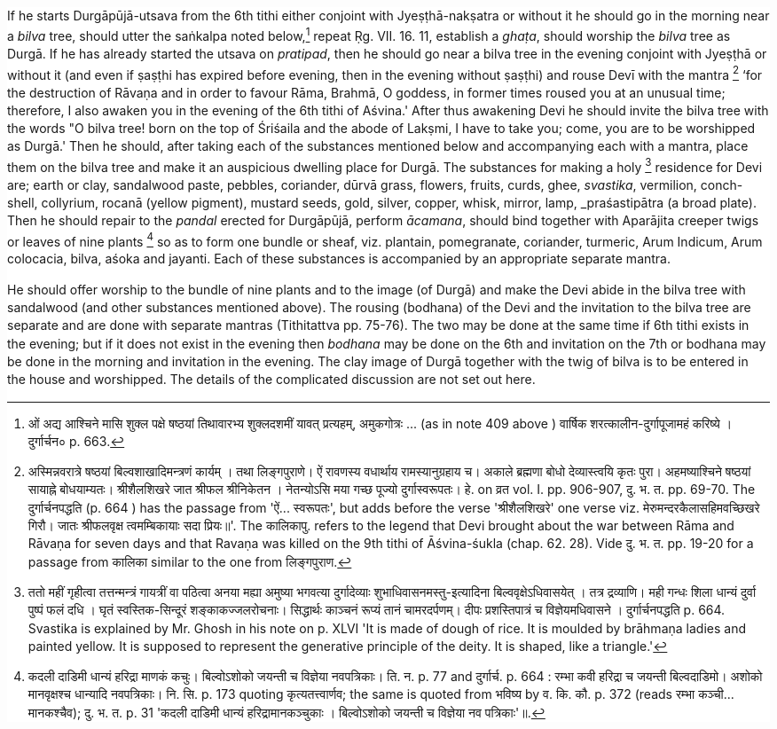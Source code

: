 If he starts Durgāpūjā-utsava from the 6th tithi either conjoint with Jyeṣṭhā-nakṣatra or without it he should go in the morning near a _bilva_ tree, should utter the saṅkalpa noted below,[^412] repeat Ṛg. VII. 16. 11, establish a _ghaṭa_, should worship the _bilva_ tree as Durgā. If he has already started the utsava on _pratipad_, then he should go near a bilva tree in the evening conjoint with Jyeṣṭhā or without it (and even if ṣaṣṭhi has expired before evening, then in the evening without ṣaṣṭhi) and rouse Devī with the mantra [^413] ‘for the destruction of Rāvaṇa and in order to favour Rāma, Brahmā, O goddess, in former times roused you at an unusual time; therefore, I also awaken you in the evening of the 6th tithi of Aśvina.' After thus awakening Devi he should invite the bilva tree with the words "O bilva tree! born on the top of Śriśaila and the abode of Lakṣmi, I have to take you; come, you are to be worshipped as Durgā.' Then he should, after taking each of the substances mentioned below and accompanying each with a mantra, place them on the bilva tree and make it an auspicious dwelling place for Durgā. The substances for making a holy [^414] residence for Devi are; earth or clay, sandalwood paste, pebbles, coriander, dūrvā grass, flowers, fruits, curds, ghee, _svastika_, vermilion, conch-shell, collyrium, rocanā (yellow pigment), mustard seeds, gold, silver, copper, whisk, mirror, lamp, _praśastipātra (a broad plate). Then he should repair to the _pandal_ erected for Durgāpūjā, perform _ācamana_, should bind together with Aparājita creeper twigs or leaves of nine plants [^415] so as to form one bundle or sheaf, viz. plantain, pomegranate, coriander, turmeric, Arum Indicum, Arum colocacia, bilva, aśoka and jayanti. Each of these substances is accompanied by an appropriate separate mantra.

He should offer worship to the bundle of nine plants and to the image (of Durgā) and make the Devi abide in the bilva tree with sandalwood (and other substances mentioned above). The rousing (bodhana) of the Devi and the invitation to the bilva tree are separate and are done with separate mantras (Tithitattva pp. 75-76). The two may be done at the same time if 6th tithi exists in the evening; but if it does not exist in the evening then _bodhana_ may be done on the 6th and invitation on the 7th or bodhana may be done in the morning and invitation in the evening. The clay image of Durgā together with the twig of bilva is to be entered in the house and worshipped. The details of the complicated discussion are not set out here.


[^390]: शरद्वसन्तयोस्तुल्य एव दुर्गोत्सवः कार्यः । निर्णयामृत p. 56, स. म. p. 15.
[^391]: शरत्काले महापूजा क्रियते या च वार्षिकी। मार्कण्डेयपु. 89.11 q. by नि.सि. p. 80, स. म. p 15 वार्षिकी means वर्षारम्भसम्बन्धिनी. In the तिथितत्त्व (pp. 64-65) रघुनन्दन interprets वार्षिकी as an adjective of महापूजा meaning yearly: but नागोजिभट्ट in his com. on सप्तशती (मार्कण्डेय 89.11) explains वर्षशब्दो वर्षादो लाक्षणिकः, तेन चैत्रशुक्लप्रतिपदमारम्य क्रियमाणा इत्यर्थः (folio 50 a of the ms. in the Bombay University Library described in Prof. Devasthali's Cat No. 1358).
[^392]: आश्विने मासि शुक्ले तु कर्तव्यं नवरात्रकम् । प्रतिपदादिक्रमेणैव यावच्च नवमी भवेत् ॥ त्रिरात्रं वापि कर्तव्यं सप्तम्यादि यथाक्रमम्॥ इति। धौम्य q, by हे. on व्रत vol. I. pp. 907 908, by पु. चि. p. 60, का. त. वि. p. 271.
[^393]: एवं च तत्रैव वक्ष्यमाणतत्तद्वचनात् कृष्णनवम्यादि-प्रतिपदादि-षष्ठयादि-सप्तम्यादि -महाष्टम्यादि-केवलमहाष्टमी केवलमहानवमी-पूजारूपाः कल्पा उन्नेयाः। ति. त. p. 67; नवरात्रव्रतेऽशक्तस्त्रिरात्रं चैकरात्रकम् । व्रतं चरति यो भक्तस्तस्मै दास्यामि वाञ्छितम्॥ नि. सि. p. 173, quoting 'गोविन्दार्णवे देवीपुराणे'. As to महाष्टमी and महानवमी, the कालिका पुराण says 'आश्विनस्य तु शुक्लस्य भवेद्या अष्टमी तिथिः। महाष्टमीति सा प्रोक्ता देव्याः प्रीतिकरी परा॥ ततो तु नवमी या स्यात्सा महानवमी स्मृता ॥ chap. 62. 2-3; vide also देवीपुराण q. by हे. (on व्रत vol. I. p. 900). कन्यायां कृष्णपक्षस्य पूजयित्वार्द्रभे दिवा । नवम्यां बोधयेद्देवीं गीतवादित्रनिःस्वनैः॥ कालिका 62. 17, q. by का. वि. p. 511 (from भगवतीपुराण), कृ. र. p. 362. This supports the first alternative; केवलाष्टमीकेवलनवमीकल्पावाह कालिकापुराणम् । यस्त्वेकस्यामथाष्टम्यां नवम्यां वाथ साधकः । पूजयेद्वरदां (देवीं) सर्वकामफलप्रदाम् ॥ इति । ति. त. p. 88.
[^394]: For the opening lines of this work, vide I, A, vol. 14 p. 192; it was published at Darbhanga in 1900 A.D. in Devanagari script. Reference is made to the pages of this edition in the following.
[^395]: Vide I. H.Q. vol. 21. pp. 227-231 for remarks on this work.
[^396]: Modern scholars generally hold that the Devimāhātmya, of which the oldest known ms. is dated in 998 A.D. (as stated in Winternitz's 'History of Indian Literature, English Translation, 1927, p. 565 note 2) was later inserted in the Mārkaṇḍeyapurāṇa. Though the Devimāhātmya is called Saptaśati (collection of 700 verses), the total number of verses there. in is only about 573 to 590 in different mss, and editions The Venk. press edition in chap, 78-90 has 589 and K. M. Banerjea's in chap. 81-93 has 573, Nāgojibhatta in his com. on सप्तशती  remarks (folio 55b) 'अष्टसप्तत्युत्तराणां श्लोकानां शतपञ्चकम्। प्रोक्तं सप्तशतीस्तोत्रं तत्सप्तशतसंरव्यया'.The number 700 is made up by looking upon words like उवाच as मन्त्रs and half verses as full verses and so on. The 13 chapters are divided into three parts, chap. I being प्रथमचरित, chap. 2-4 being मध्यमचरित and 5-13 being उत्तमचरित. The 77 or 78 verses of the 1st chapter (प्रथमचरित) are made into 104 mantras vis. उवाचमन्त्राः 14, अर्धमन्त्राः 24, श्लोकमन्त्राः 66. The सप्तशती is treated as if it were a Vedic hymn or verse with ऋषि, metres, प्रधानदेवता, and विनियोग (for जप) 'अस्य श्रीसप्तशतीमन्त्रस्य मार्कण्डेय-ब्रह्मेन्द्र-वासुदेव-रुद्रा ऋषयः। गायञ्युष्णिगनुष्टप् छन्दांसि। मधुकैटभमर्दिनी-महिषासुरसेनामहिषासुरमर्दिनी-धूम्रलोचनचण्डमुण्डरक्तबीजशुम्भनिशुम्भमर्दिन्यः प्रधानदेवताः।. Besides, some verses are described as कवच (armour), otbers as अर्गल ( bolt for fastening) and still others as कीलक (pin, the inner syllables of a mantra); पठित्वा कवचं चादौ अर्गलं कीलकं तथा । जपेत्सप्तशतीं चण्डीं क्रम एष शिवोदितः॥. These three (कवच, अर्गल and कीलक) are outside the देवीमाहात्म्य. The महिषासुरवध in वराहपुराण chap. 95 is to some extent different from the description in the other purāṇas. It appears to be the earliest Paurāṇika version of the slaughter of Mahiṣāsura.
[^397]: I could not secure a copy of the Nandikeśvarapurāṇa. The Devipurāṇa was published in the Vaṅgavāsi series in Calcutta in śaka 1832 (2nd ed.).
[^398]: नारदीये त्वाहत्यैव नित्यकाम्यता प्रतिपादिता। यावज्जीवं नरः स्त्री वा नवरात्रं महाव्रतम्। कुरुते चण्डिकाप्रीत्यै भुक्तिं मुक्तिं च विन्दति ॥ यावज्जीवश्रवणात्फलश्रवणाच नित्यकाम्यता। नवरात्रप्रदीप  p. 36.
[^399]: महासिद्धिप्रदं धन्यं सर्वशत्रुनिबर्हणम् । सर्वलोकोपकारार्थे विशेषादतिवृष्टिषु । कृत्यर्थे (क्रत्वर्थे ?) ब्राह्मणाद्यैश्च क्षत्रियैर्भूमिपालने। गोधनार्थे विशा वत्स शुद्रैः पुत्रसुखार्थिभिः । सौभाग्यार्थे स्त्रिया कार्यमाढ्यैश्च धनकाङ्क्षिभिः । महाव्रतं महापुण्यं शङ्कराद्यैरनुष्ठितम् । देवीपुराण q. by हे. op व्रत vol. I. p. 901,कृ.र. p. 359,दु.भ.त. p. 16,ति.त. p. 67.
[^400]: शरत्काले महापूजा क्रियते या च वार्षिकी। तस्यां ममैतन्माहात्म्यं श्रुत्वा भक्तिसमन्वितः। सर्वबाधाविनिर्मुक्तो धनधान्यसमन्वितः। मनुष्यो मत्प्रसादेन भविष्यति न संशयः॥ मार्कण्डेय chap. 89. 11-12.
[^401]: अग्निहोत्रादिकर्माणि वेदयज्ञाः सदक्षिणाः। चण्डिकार्चनस्यैते लक्षांशेनापि नो समाः॥ भविष्य q. by पूजाप्रकाश p. 309.
[^402]: एवं च विन्ध्यवासिन्यां नवरात्रोपवासतः। ... पूजनीया जनैर्देवी स्थाने स्थाने पुरे पुरे। गृहे गृहे भक्तिपरैर्ग्रामे ग्रामे वने वने। स्रातैः प्रमुदितैर्हृष्टैर्ब्राह्मणैः क्षत्रियैर्नृपः। ...वैश्यैः शूद्रैर्भक्तियुक्तैम्लेंच्छैरन्यैश्च मानवैः। स्त्रीभिश्च कुरुशार्दूल तद्विधानमिदं शृणु। भविष्य q. by हे. on व्रत I. p.910, ति. त. p. 68, नि. सि. p. 164, स्मृतिको. p. 201, का. त. वि. P. 267.
[^403]: एवं नानाम्लेच्छगणैः पूज्यते सर्वदस्युभिः । अङ्गचङ्गकलिङ्गैश्च किन्नरैर्बर्बरैः शकैः। भविष्योत्तर q. by कृ. र. p. 357, नि. सि. p. 114, ति. त. p. 68. कृत्यकल्प (नैयतकालिक) p. 410.
[^404]: अतो म्लेच्छादीनां न शूद्वद् ब्राह्मणद्वारापि जपे होमे समन्त्रकपूजायां वाधिकारः किंतु तैस्तत्तदुपचाराणां सुराद्युपहारसहिताना पश्चादिवलेश्च मनसोत्सर्गमात्रं देवीमद्दिश्य विधेयमिति सिद्धम् । स्मृतिको. p. 291.
[^405]: स्कान्दभविष्यपुराणयोः। शारदी चण्डिकापूजा त्रिविधा परिगीयते। सात्त्विकी राजसी चैव तामसी चेति तां शृणु। सात्त्विकी जपयज्ञायेनैवेद्यैश्च निरामिषैः। माहात्म्यं भगवत्याश्च पुराणादिषु कीर्तितम् । पाठस्तस्य जपः प्रोक्तः पठेद्देवीमनाः प्रिये । राजसी बलिदानेन नैवेद्यैः सामिषैस्तथा। सुरामांसाद्युपहारैर्जपयज्ञर्विना तु या। विना मन्त्रैस्तामसी स्यात्किरातानां च संमता ॥ ति. त. p. 68, का. त. वि. pp. 269-270.
[^406]: एवं च दुर्गापूजादौ यन्मद्यदानमुक्तं तत्कलीतरपरम् । प्रायश्चित्ततत्त्व p. 520 (Jiv. vol. I.)
[^407]: अथ कालिकापुराणे। नवम्यां बोधनमष्टादशभुजायाः, षष्ठयां बोधनं दशभुजाया विशेष्याभिधानात्तथैवति वदन्ति तन्न। ... तस्माद्दशभुजाया नवम्यां षष्ठयां वा बोधनमिति । ति. त. p. 71.
[^408]: अद्याश्चिने मासि कृष्णपक्षे नवम्यां तिथावारम्य शुक्लदशमीं यावत् प्रत्यहम्, अमुकगोत्रः श्रीअमुकदेवशर्मा अतुलविभूतिकामः संवत्सरमुखप्राप्तिकामो दुर्गाप्रीतिकामो वा वार्षिकशरत्कालीन-दुर्गामहापूजामहं करिष्ये । दुर्गार्चनपद्धति p. 660.
[^409]: अद्याश्विने मासि शुक्ल पक्षे प्रतिपदि तिथावारम्य शुक्लदशमीं यावत् प्रत्यहम् अमुकगोत्रोऽमुकदेवशर्मा स्कन्दवत्पालनासंख्यातपुत्रदारधनर्द्धिमदैहिकपरमभोगलाभपूर्वकअमुत्र देवभवनकामो दुर्गाप्रीतिकामो वा वार्षिकशरत्कालीन-श्रीदुर्गामहापूजामहं करिष्ये । दुर्गार्चनपद्धति P. 663. This follows from भविष्यपुराण q by दु. भ. त. p. 21 'अनेन विधिना यस्तु देवीं पूजयते नरः। स्कन्दवत्पालयेत्तं तु देवी सर्वापदि स्थितम् ॥ पुत्रदारधनर्द्धीनां संख्या तस्य न विद्यते। भुक्त्वेह परमान्भोगान् प्रेत्य देवगणो भवेत् ॥'
[^410]: देवो वो द्रविणोदाः पूर्णां विवष्टयासिचम्। उद्वा सिञ्चध्वमुप वा पृणध्वमादिद्वो देव ओहते॥ ऋ. VII. 16.11. Vide निरुक्त VIII. 1-3 for a discussion about द्रविणोदस्, whether he is Indra or Agni. No vedic mantra could be recited according to Dharmaśastra works by a śūdra, who was simply to utter 'namaḥ' (salutation) after contemplating on the deity (here Durgā): vide गौ. x.60 'अनुज्ञातोऽस्य नमस्कारो मन्त्रः' and या. I. 121 'नमस्कारेण मन्त्रेण पञ्च यज्ञान्न हापयेत् '.
[^411]: केशसंस्कारद्रव्याणि प्रदद्यात्पतिपद्दिने । पदुदोलान् (दोरान् ।) द्वितीयायां केशसंयमहेतवे ॥ दर्पणं च तृतीयायां सिन्दूरालक्तकं तथा। मधुपर्कं चतुर्थ्यां तु तिलकं नेत्रमण्डनम् । । पञ्चम्यामङ्गरागं च शक्त्यालङ्करणानि च। षष्ठयां बिल्वतरोर्बोधं सायं सन्ध्यासु कारयेत् ॥ सप्तम्यां प्रातरानीय गृहमध्ये प्रपूजयेत् । उपोषणमधाष्टम्यां &c.... भविष्य q. by दु. भ. त. p. 20. The कालिकापुराण summarises the acts to be performed from the 4th tithi to the 9th as follows:-शुक्लपक्षे चतुर्थ्यां तु देवीकेशविमोचनम् । प्रातरेव तु पञ्चम्यां स्नापयेत्तु शुभैर्जलैः। सप्तम्यां पत्रिकापूजा अष्टम्यां चाप्युपोषणम् । पूजा जागरणं चैव नवम्यां विधिवद्धालिः। 62. 18-20.
[^412]: ओं अद्य आश्चिने मासि शुक्ल पक्षे षष्ठयां तिथावारभ्य शुक्लदशमीं यावत् प्रत्यहम्, अमुकगोत्रः ... (as in note 409 above ) वार्षिक शरत्कालीन-दुर्गापूजामहं करिष्ये । दुर्गार्चन० p. 663.
[^413]: अस्मिन्नवरात्रे षष्ठयां बिल्वशाखादिमन्त्रणं कार्यम् । तथा लिङ्गपुराणे। ऐं रावणस्य वधार्थाय रामस्यानुग्रहाय च। अकाले ब्रह्मणा बोधो देव्यास्त्वयि कृतः पुरा। अहमष्याश्चिने षष्ठयां सायाह्ने बोधयाम्यतः। श्रीशैलशिखरे जात श्रीफल श्रीनिकेतन । नेतन्योऽसि मया गच्छ पूज्यो दुर्गास्वरूपतः। हे. on व्रत vol. I. pp. 906-907, दु. भ. त. pp. 69-70. The दुर्गार्चनपद्धति (p. 664 ) has the passage from 'ऐं... स्वरूपतः', but adds before the verse 'श्रीशैलशिखरे' one verse viz. मेरुमन्दरकैलासहिमवच्छिखरे गिरौ। जातः श्रीफलवृक्ष त्वमम्बिकायाः सदा प्रियः॥'. The कालिकापु. refers to the legend that Devi brought about the war between Rāma and Rāvaṇa for seven days and that Ravaṇa was killed on the 9th tithi of Āśvina-śukla (chap. 62. 28). Vide दु. भ. त. pp. 19-20 for a passage from कालिका similar to the one from लिङ्गपुराण.
[^414]: ततो महीं गृहीत्वा तत्तन्मन्त्रं गायत्रीं वा पठित्वा अनया मह्या अमुष्या भगवत्या दुर्गादेव्याः शुभाधिवासनमस्तु-इत्यादिना बिल्ववृक्षेऽधिवासयेत् । तत्र द्रव्याणि। मही गन्धः शिला धान्यं दुर्वा पुष्पं फलं दधि । घृतं स्वस्तिक-सिन्दूरं शङ्काकज्जलरोचनाः। सिद्धार्थः काञ्चनं रूप्यं तानं चामरदर्पणम्। दीपः प्रशस्तिपात्रं च विज्ञेयमधिवासने । दुर्गार्चनपद्धति p. 664. Svastika is explained by Mr. Ghosh in his note on p. XLVI 'It is made of dough of rice. It is moulded by brāhmaṇa ladies and painted yellow. It is supposed to represent the generative principle of the deity. It is shaped, like a triangle.'
[^415]: कदली दाडिमी धान्यं हरिद्रा माणकं कचुः। बिल्वोऽशोको जयन्ती च विज्ञेया नवपत्रिकाः। ति. न. p. 77 and दुर्गार्च. p. 664 : रम्भा कवी हरिद्रा च जयन्ती बिल्वदाडिमो। अशोको मानवृक्षश्च धान्यादि नवपत्रिकाः। नि. सि. p. 173 quoting कृत्यतत्त्वार्णव; the same is quoted from भविष्य by व. कि. कौ. p. 372 (reads रम्भा कञ्ची... मानकश्चैव); दु. भ. त. p. 31 'कदली दाडिमी धान्यं हरिद्रामानकञ्चुकाः । बिल्वोऽशोको जयन्ती च विज्ञेया नव पत्रिकाः'॥.
[^416]: ओं छिन्धि छिन्धि फट्फट् हुं फट् स्वाहा-इत्यनेन छेदयेत् । दुर्गार्चन. p.665. प.क्रि. को. p. 401.
[^417]: The तिथितत्त्व on प्राणप्रतिष्ठा is quoted in the नि. सि. p. 338. रघुनन्दन in his देवप्रतिष्ठातत्त्व (pp. 506-507) describes at length प्राणप्रतिष्ठा of gods in images, basing himself on the 23rd पटल of शारदातिलक. vide my notes (p. 112) to the edition of the व्यवहारमयूरव where a long passage from शारदातिलक is quoted.
[^418]: जटाजूट-समायुक्तामर्धेन्दुकृतशेखराम् । लोचनत्रयसंयुक्तां पद्मेन्दुसदृशाननाम् । तप्तकाञ्चनवर्णाभां सुप्रतिष्ठां सुलोचनाम् । नवयौवनसम्पन्नां सर्वाभरणभूषिताम् । सुचारुदर्शनां तीक्ष्णां पीनोन्नतपयोधराम् । त्रिभङ्गस्थानसंस्थानां महिषासुरमर्दिनीम् । मृडाला (मृणाला?)यतसंस्पर्शदशबाहुसमन्विताम् । त्रिशूलं दक्षिणे देयं खड्गं चक्रं क्रमादधः । तीक्ष्णवाणं तथा शक्तिं बाहुसङ्केषु सङ्गताम् । खेटकं पूर्णचापं च पाशं चांकुशमूर्ध्वतः। घण्टां च परशुं चापि वामेऽधः प्रतियोजयेत् । अधस्ताद् महिषं तद्वद्विशिरस्कं प्रदर्शयत् । शिरश्छेदोद्भवं तद्वद् दानवं खड्गपाणिनम् । हृदि शूलेन निर्भिन्नं तिर्यग्दन्त विभूषितम्। रक्तरक्तीकृताङ्गं च रक्तविस्फुरितेक्षणम्। वेष्टितं नागपाशेन भ्रकुटीकुटिलाननम् । सपाशवामहस्तेन धृतकेशं च दुर्गया। वमद्रुधिरवक्त्रं च देव्याः सिंहं प्रदर्शयेत्। देव्यास्तु दक्षिणं पावं समं सिंहोपरि स्थितम्। किचिदर्धे (दूर्ध्वं ) तथा वाममङ्गुष्ठं महिषोपरि। कालिकापु० 61, 11-20. The मत्स्यपुराण (260. 56-66) has almost the same verses (with a few variations) that are quoted by दु. भ. त. pp. 4-5 and 75-76, व.क्रि.की. pp. 413-414, दुर्गार्चन pp. 666-67, and by का. त. वि. p. 285. For तीक्ष्णां , मत्स्य reads तद्वत् and दुर्गार्चनप. reads देवीम्, मत्स्य and का. त. वि. read शक्तिं वामतोपि निबोधत; मत्स्य and दुर्गा read निर्यदन्त्रविभूषितम् for तिर्यग्दन्त०. त्रिभङ्ग-probably refers to त्रिवलि which was held to be a sign of beauty among women or it means that the figure of Devi should be shown as bent in three parts of the body. दु. भ. त. (pp. 5-6) quotes कालिकापुराण also for description of भद्रकाली with 16 arms. On p. 6 (दु. भ. त.) भद्रकाली is described as त्रिवलीमध्यभूषिता.
[^419]: The procedure in the Durgārcana-paddhati is very elaborate ; for reasons of space I have not reproduced the whole; but have mentioned only the salient features.
[^420]: The sixteen upacāras in the worship of Durgā are slightly different from the usual upacāras noted above. (p. 34 note 77); षोडशोपचारानाह कालिकापुराणे । आसनं पाद्यमर्घ्यं च ततो ह्याचमनीयकम् । मधुपर्के स्नानजलं वस्त्रं भूषणचन्दने। पुष्पं धूपश्च दीपश्च नेत्राञ्जनमतःपरम् । नैवेद्याचमनीये तु प्रदक्षिणनमस्कृतिः। एते षोडश निदिष्टा उपचाराम्बिकार्चने । व.क्रि. कौ. p. 383. The कालिकापुराण (chapters 72 and 73) contains a long dissertation on the 16 upacāras. There are special provisions about the fragrant substances, incense etc. to be used in the worship of Devi. देवीपुराणे । घृतं तिलाश्च होमार्थे मदश्चैवानुलेपने। चन्दनागुरुकर्पूरं नखं धूपे वरं मतम् ॥ कालिकापुराणे। कृष्णागुरुः सकर्पूरः सहितो मलयोद्भवैः । कुकुमागुरुकस्तूरीचन्द्रभागैः समीकृतैः । गन्धः प्रतिप्रदो देव्या दुर्गायाः सह शम्भुना॥' दु. भ. त. p. 11; सर्वेषामेव धूपानां दुर्गाया गुग्गुलुः प्रियः॥ तृतयुक्तो विशेषेण सततं प्रीतिवर्धनः ॥ भविष्यपुराण q. by दु. भ. त. p.13; the दु. भ. त. (p. 95-99) describes at length the various kinds of naivedya to be offered to Durgā.
[^421]: पञ्चान्दं लक्षणोपेतं गन्धधूपस्रगर्चितम् । विधिवत् कालि कालीति जप्त्वा खड्गेन घातयेत् ॥ देवीपुराण q. by दु. भ. त. p. 54
[^422]: पक्षिणः कच्छपा ग्राह्या (ग्राहा ?) मत्स्या नवविधा मृगाः। महिषो गवयो गावश्छागो बभ्रुश्च शूकरः । खङ्गश्च कृष्णसारश्च गोधिका शरभो हरिः । शार्दूलश्च नरश्चैव स्वगात्ररुधिरं तथा ! चण्डिकाभैरवादीनां बलयः परिकीर्तिताः । पशूनां पक्षिणां वापि नराणां च विशेषतः । स्त्रियं न दद्यात्तु बलिं दत्त्वा नरकमाप्नुयात् । कालिकापु. 71.3-5, 95-96, q. by दु. भ. त. p. 53, व.क्रि . कौ. pp. 394-395 reads पञ्चविधा); vide दु. भ. त. p. 52 for a verse similar to the first and explanation of 'नवविधा सृगाः' as 'कृष्णसाररुरुप्रभूतयः'.
[^423]: न तथा बलिदानेन पुष्पधूपविलेपनैः। यथा सन्तुष्यते मेषैर्महिषैविनयवासिनी । q. by हे. on व्रत vol. 1 p. 909.
[^424]: न कदाचिन्महादेव्यै प्रदद्याद्धयहस्तिनौ। सिंहव्याघ्रनरान् दत्त्वा ब्राह्मणो नरकं व्रजेत् । इहापि स्यात् स हीनायुः मुखसौभाग्यवर्जितः। स्वगात्ररुधिरंदत्त्वा आत्मवध्यामवाप्नुयात् ॥ मद्यं दत्त्वा ब्राह्मणस्तु ब्राह्मण्यादेव हीयते । न कृष्णसारं वितरेद्वलिं तु क्षत्रियादयः । कालिका पु० 71.46-51 q. by व.क्रि. कौ., p. 397. The latter adds before 'न कृष्णसारं' the verse 'अवश्यं विहितं यत्र तत्र तत्र द्विजः पुनः । नारिकेलजलं कांस्ये ताम्रे वा विसृजेन्मधु ।' which is कालिका 71.112-113.
[^425]: कालिकापुराणे। अजश्च महिषश्चैव नरश्चैव यथाक्रमात् । बलिर्महाबलिश्चातिबलिश्चेति प्रकीर्तिताः ॥ दु. भ. त. p. 53.
[^426]: शोणितं मन्त्रपूतं च शीर्षे पीयूषमुच्यते । तस्मानु पूजने दद्याद्वले शीर्ष च लोहितम् । भोज्ये होमे च मांसानि नियुञ्जीयाद्विचक्षणः । पूजासु नाम मांसानि दद्याद्वै साधकः क्वचित् । ऋते तु लोहितं शीर्षममृतं तत्तुजायते॥ कालिकापुराण 71.20-22q.by ति.त. p.82, which remarks 'मधुसैन्धवयुक्तं कृत्वा (लोहितं) दद्यात्' and 'अत्र पशुघातपूर्वकरक्तशीर्षयोर्बलित्वम्' and quotes the राजमार्तण्ड verse in support viz. 'मूलेन प्रतिपूजयेद्भगवतीं चण्डीं प्रचण्डाकृतिमष्टम्या सुपवाससंयतधिया कृत्वा नवम्यां बलिम् । नानापाशुकमज्जमांसरुधिरैर्भक्त्या समाराधयन नक्षत्रं श्रवणं तिथिं च दशमीं संप्राप्य संप्रेषयेत् ॥ vide ABORI Vol. 36 p.327. This last verse is q. by का. वि. p. 515 as कात्यायनीयश्लोक, by ति.त. p. 86 (from राजमार्तण्ड), दु. भ. त. p. 22 (from कात्यायनः); दु. भ. त. p.53 quotes the verse 'शोणितं...शीर्षे चलोहितम्'.
[^427]: यथा स्वयमुत्तराभिमुखः स्नातं पूर्वाभिमुखं बलिं कृत्वा-ओं अस्त्राय फट् इत्यवलोक्य 'ओं, अग्निः पशुरासीत् तेनायजन्त स एतं लोकमजयद्यस्मिन्नग्निः स ते लोको भविष्यति तं जेष्यसि पिबैता अपः । वायुः पशुरासी...यस्मिन्वायुः स ते... अपः। सूर्यः पशुरासीत्तेनायजन्त यस्मिन्सूर्यः...अपः । इति कुशोदकैः संप्रोक्ष्य ओंछागपशवे नम इति गन्धादिभिरभ्यर्च्य । दुर्गार्चन p. 669. The मन्त्र is वाजं.सं. 23,17 and is explained in शतपथ XIII.2.7.13 ff.
[^428]: Vide दुर्गार्चन. p. 671 'इत्युक्त्वा खड्गस्थरुधिरमादाय-ओं यं यं स्पृशामि पादेन यं यं पश्यामि चक्षुषा। स स मे वश्यतां यातु यदि शक्रसमो भवेत् ॥ ओं ऐं ह्रीं श्रीं नित्यक्लिन्ने मदद्रवे स्वाहा इति सर्ववश्यमन्त्रेण स्वीयललाटे तिलकं कुर्यात् ।। दु. भ. त. p. 56 cites : राजा वा राजपुत्रो वा स्त्रियो वा यक्षराक्षसाः। सर्वे तस्य वशं यान्ति भूतग्रामश्चतुर्विधः । तत ओं जयन्तीति मन्त्रं यथाशक्ति जप्त्वा ओं गुह्यातिगृह्यगोत्री त्वं गृहाणास्मत्कृतं जपम्। सिद्धिर्भवतु मे देवि त्वत्प्रसादात् त्वयि स्थिते॥ इति जपं समर्पयेत् ।
[^429]: यथा वाहं भवान् द्वेष्टि यथा वहसि चण्डिकाम्। तथा मम रिपून् हिंस शुभं यह लुलापक ॥ यमस्य वाहनं त्वं तु वररूपधराव्यय। आयुर्वित्तं यशो देहि कासराय नमोऽस्तु ते॥ कालिका 71. 57–58 q. by व.क्रि.कौ. p. 443, दुर्गार्चन p. 671.
[^430]: Vide कालिकापुराण 71. 6-18, व.क्रि. कौ. pp. 395-6, ति. त. p. 83 for the periods.
[^431]: कूष्माण्डमिक्षुदण्डं च मद्यमासवमेव च। एते बलिसप्राः प्रोक्तास्तृप्तौ छागसमाः सदा॥ कालिका 71. 23-24 q. by दु. भ. त. p. 55.
[^432]: यच्च-छागैश्च महिषैः कूष्माण्डैरपि भावतः। कृत्वा पिष्टमयैर्वापि बलिना तां समर्पयेत् । नारिकेलैर्बीजपूरैर्जम्बीरौर्निम्बुजातिभिः। महाफलैरर्पयेच्च न वन्ध्यां तां निशां नयेत्॥ इत्युक्त्वा ... तत्र नारिकेलैः पिष्टमयरित्यादिवचनानि केवलब्राह्मणादि-चैष्णवविषये च। तथा अवन्ध्यां तां निशां नयेदित्यतोपि ब्राह्मणजातिषु कूष्माण्डादिना बलिर्ज्ञेय इति । तदुक्तं गौरीकल्पे रहस्यादिषु। ब्राह्मणस्य बलिर्यत्र तत्रायं विहितः क्रमः। कृत्वा घृतमयं सिंहं नरं व्याघ्रं च माहिषम् । अजं वा बलिदानार्थे योजयेत्प्रीतये शुभम् ॥ अ. का. folio 543b and 544a. The दुर्गार्चन० (p. 671 ) also says 'कूष्माण्डेक्षुबलिं दद्यात् '.
[^433]: न वा उ एतन्म्रियसे न रिष्यसि देवाँ इदेषि पाथिभिः सुगेभिः । ऋ. I. 162.21 = वाज. सं. 23. 16. This is addressed to the horse sacrificed in अश्वमेध.
[^434]: तस्यै ये ह्युपयुज्यन्ते प्राणिनो महिषादयः। सर्वे ते स्वर्गतिं यान्ति घ्नतां पापं न विद्यते ॥ हे. On व्रत vol. I. p. 909.
[^435]: The मातृs are eight, ब्रह्माणी, माहेश्वरी, कौमारी, वैष्णवी, वाराही, इन्द्राणी, चामुण्डा, महालक्ष्मी. Vide दुर्गार्चन p. 677.दु. भ. त. p 46 gives the names some what differently. This whole procedure of the 8th tithi is very lengthy and tiresome to read It bas been very much shortened in the above.
[^436]: उपवासं महाष्टम्यां पुत्रवास्र समाचरेत् । यथा तथैव पूतात्मा ब्रती देवीं प्रपूजयेत् । पूजयित्वा महाष्टम्यां नवम्यां बलिभिस्तथा। विसर्जयेद् दशम्यां तु श्रवणे शाषरोत्सवैः । अन्त्यपादो दिवा भागे श्रवणस्य यदा भवेत् । तदा संप्रेषणं देष्या दशम्यां कारयेद् बुधः। कालिका 63. 16–19. q. by दु.भ.त, pp. 37-38 ( first two verses ), ति.त. p. 88, प.क्रि. को. 379; तु. भ. त. p. 32 quotes ब्रह्मपुराण 'तत्राष्टम्यां भद्रकाली दक्षयज्ञविनाशिनी। प्रादुर्भूत महाघोरा योगिनीकोटिभिः सह । अतोर्थे पूजनीया सा तस्मिन्नहनि मानवैः।'
[^437]: एवं च यस्मिन दिने महाष्टमीपूजा तस्मिन्दिन एवोपवासः। न तु सन्धिपूजादिने। ... यथा तथैव ... पूजयेत् इत्युत्तरार्धेन पुत्रवत एव उपवासेतरहविष्यादिना पूतात्मनः पूजाविधानात् । ति. त. p. 88. For यथा तथैव...पूजयेत् , vide note 436.
[^438]: न तथा तुष्यति शिवा होमदानजपादिना। कुमारीपूजनेनात्र यथा देवी प्रसीदति ॥ देवीपुराण q. by स. म. p. 22, व. क्रि. कौ. p. 447 (reads कुमारीभोजनेन), पूजाप्रकाश p. 328. हु. भ. त. p. 51.
[^439]: यथोक्तालाभे तु देवीपुराणे। विवाहानम्तरं कन्यां कन्यात्वमुपजायते । तावत्संपूज्यते कन्या यावत्पुष्पं न दृश्यते ॥ स. म. p. 22.
[^440]: मन्त्राक्षरमयीं लक्ष्मीं मातृणां रूपधारिणीम्। नवदुर्गात्मिकां साक्षात् कन्यामावाहयाम्यहम् ॥ हे. on व्रत vol. I. p. 904, नि. सि. p. 168, स. म. p. 22.
[^441]: पूजाजपहोममन्त्रस्तु देवीपुराणे । पूजयेत्तिलहोमैस्तु दधिक्षीरघृतादिभिः । कुर्याद्देष्यास्तु मन्त्रेण-इत्यभिधाय, जयन्ती मङ्गला काली भद्रकाली कपालिनी। दुर्गा शिवा क्षमा धात्री स्वाहा स्वधा नमोऽस्तु ते॥ अनेनैव तु मन्त्रेण जपहोमो तु कारयेत् । तिथितत्त्व p. 93: vide दु.भ.त. p. 9 for the same मन्त्रः सा (पूजा) च जयन्तीमन्त्रेण नवाक्षरेण वा कार्या। तदुक्तं दर्गाभाक्तितरङ्गिण्यां देवीपुराणे। कुर्याद्देव्यास्तु मन्त्रेण पूजां क्षीरघृतादिभिरित्युक्त्वाजयन्ती... तु कारयेत् । इति । ओ दुर्गे दुर्गे रक्षिाणि स्वाहेति नवाक्षरः। नि.सि. p. 167; vide दु.भ.त. p. 9 for this reference. vide कालिका 63. 38-39 'पूजयेद्भूतिवृद्धत्रर्थमेता एवाष्ट्योगिनीः ॥ जयन्तीं मङ्गलां कालीं भद्रकालीं कपालिनीम्। दुर्गां शिवां क्षमां धात्रीं दलेष्वष्टसु पूजयेत् ॥'
[^442]: स्वमन्त्रो गुरूपदिष्टे। जातवेदस इति वा नवाक्षरो वा, नमो देव्यै महादेव्यै इत्यादि वा, अथवा सप्तशतीश्लोकैर्वेति पञ्च पक्षा वैकल्पिकाः। दै. नि. सि.सं. P. 7.
[^443]: यथाश्वमेधः ऋतुराडू देवानां च यथा हरिः । स्तवानामपि सर्वेषां तथा सप्तशतीस्तवः । अथवा बहुनोक्तेन किमेतेन वरानने। चण्डयाः शतावृत्तपाठात् सर्वाः सिध्यन्ति सिद्धयः॥ q. by ति. त. p. 70.
[^444]: ततश्च मार्कण्डेयपुराणीयदेवीमाहात्म्यपाठस्यादौ ऋषिच्छन्दादिकं पठेत् । तद्यथा प्रथमचरितस्य ब्रह्म ऋषिर्महाकाली देवता गायत्री छन्दः, नन्दा शक्तिः, रक्तदन्तिका बीजमग्निस्तत्त्वं महाकालीप्रीत्यर्थे जपे विनियोगः । मध्यमचरितस्य विष्णुर्ऋषिर्महालक्ष्मीर्देवता अनुष्टुप छन्दः शाकम्भरी शक्तिर्दुर्गा बीजं सूर्यस्तत्त्वं महालक्ष्मीप्रीत्यर्थे जपे विनियोगः। उत्तरचरितस्य रुद्र ऋषिः सरस्वती देवता उष्णिकर्छन्दो भीमा शक्तिर्भ्रामरी बीजं वायुस्तत्त्वं सरस्वतीप्रीत्यर्थे जपे विनियोगः । ति. त. p. 72. For प्रथमचरित &c. vide note 396 above.
[^445]: अत्राविशेषात्सर्वेषामेवाधिकारः, द्विजानां पाठश्रवणयोः शूद्रस्य श्रवणेऽधिकारः। ति.त. p. 70; vide H. of Dh. vol. II. pp. 155-156 for the views of Kamalākarabhaṭṭa and others on this point.
[^446]: Vide ति.त. p. 99 for the names of the fires employed in religious rites; 'एवं च दुर्गापूजनस्य पौष्टिककर्मत्वात् तदङ्गहोमे बलदनामाग्निरिति।। ति. त. p. 99.
[^447]: नटनर्तकसङ्घैश्च वेश्याभिश्चैव भैरव। नृत्यगीतैः समुदितो जागरं कारयेष्यिसि। कालिका 61. 88.
[^448]: कन्यासंस्थे रवावीषे शुक्लाष्टम्यां प्रपूजयेत्। सोपवासो निशार्धे तु महाविभवविस्तरैः। पूजां समारभेद्देव्या रक्षर्क्षे वारिभेऽपि वा । पशोर्घातः प्रकर्तव्यो गवलाजवधस्तथा ॥ देवीपुराण q. by कृ.र. P. 35, दु. भ. त. p. 34, व.क्रि. कौ. p. 373, ति. त. pp. 85-86; अष्टम्यां रुधिरैश्चैव महामांसैः सुगन्धिभिः। पूजयेद्वहुजातीयैर्बलिभिर्भौजनैः शिवाम् ॥ कालिका 63. 14-15, q. by सि.स. p. 86.
[^449]: अष्टमीनवमीसन्धौ तृतीया खलु कथ्यते। तत्र पूज्या त्वहं पुत्र योगिनीगणसंयुता। कालिकापुराण q. by ति. त. p. 86; अष्टम्याः शेषदण्डश्च नवम्याः पूर्व एव च। अत्र या क्रियते पूजा विज्ञेया सा महाफला ॥ q. by ति. त. p. 86 from कामरूपीयनिबन्ध. The योगिनी are said to the eight (viz. उग्रचण्डा and others named in कालिका 61.21), or sixty-four or a crore in कालिका 62. 50-51 'उग्रचण्डादिकाः पूज्यास्तथाष्टौ योगिनीः शुभाः। योगिन्यश्च चतुःषष्टिस्तथा दै कोटियोगिनीः । नवदुर्गास्तथा पूज्या देव्याः संनिहिताः शुभाः।'; vide दु भ.त. p. 39 for these verses. vide Archaeological Survey of India, vol. XIII pp. 132-136 for a temple of 64 Yoginis at Khajuraho and Orissa Historical Research Journal, vol. II. pp. 23-40 for another temple of 64 yoginis at Hirapur about three miles to the east of Bhubaneswar.
[^450]: अथ सन्धिपूजा। तत्र महाष्टमीशेषदण्ड-महानवमीप्रथमदण्डात्मको या कालस्तत्र महाष्टमीपूजावत् यथालाभं पूजां कुर्यात् । महानवमीक्षण एव छागादिबलिदानं न तु महाष्टमीक्षणे। दुर्गार्चनपद्धति P. 681.
[^451]: पुनः पूजां तथाष्ठम्यां विशेषेण समाचरेत् । जागरं च स्वयं कुर्याद् बलिदानं महानिशि। प्रभूतबलिदानं तु नवम्यां विधिवञ्चरेत् । ध्यायेद्दशभुजां देवी दुर्गामन्त्रेण पूजयेत् । विसर्जनं दशम्यां तु कुर्याद्वै साधकोत्तमः । कालिका 62. 8-10; vide also कालिका 61. 26 28 'नवम्यां बलिदानानि प्रभूतानि समाचरेत् । सन्ध्यायां च बलिं कुर्यान्निजगात्रासुगुक्षितम् एवं कृते तु कल्याणेर्युक्तो नित्यं प्रमोदते। पुत्रपौत्रसमृद्धस्तु धनधान्यसमृद्धिभिः'।.
[^452]: नवम्यां बलेरावश्यकत्वाद् बलिर्दातव्यः । ति. त. p. 87.
[^452a]: This नीराजन is mentioned in कालिका 'शरत्काले महाष्टम्यां दुर्गायाः परिपूजनम् । नीराजनं दशम्यां तु कुर्याद्वै बलवृद्धये'॥ 88.9.
[^453]: शारद्याः पूजाया नवम्यामेव दक्षिणा देया। व्यक्तं मत्स्यसुक्ते । नवम्यां पूर्ववत्पूज कर्तव्या भूतिमिच्छता । दक्षिणां वस्त्रयुग्मं च आचार्याय निवेदयेत् । न तु देवीविसर्जनानन्तरं दक्षिणोति दुर्गाभक्तितरङ्गिण्युक्तं युक्तम् । ति. त. p. 101 ; दु. भ. त. (p. 126) says : अद्याश्चिनशुक्लदशम्यां तिथौ कृतैतच्छरत्कालीनदुर्गापूजाप्रतिष्ठार्थमेककर्षमितहिरण्यमग्निदेवतं यथानाम गोत्राय ब्राह्मणाय दक्षिणां दातुमहं समुत्सृजे । इति दक्षिणां दद्यात् ।
[^454]: ओम् । अद्य आश्विने मासि शुक्ले पक्षे महानवम्यां तिथौ अमुकगोत्रः श्रीअमुकदेवशर्मा कृतैतद्वार्षिकशरत्कालीनदुर्गामहापूजाकर्मणः प्रतिष्ठार्थे दक्षिणामिदं काञ्चनं तन्मूल्यं वा विष्णुदैवसं अमुकगोत्राय अमुकदेवशर्मणे ब्राह्मणाय तुभ्यमहं ददे। दुर्मार्चन. p. 682; दक्षिणारहिते सर्वे न्यर्थे स्यान्नात्र संशयः । दु. भ. त. p. 10.
[^454a]: सर्वमङ्गलमाङ्गल्ये शिवे सर्वार्थसाधिके । शरण्ये त्र्यम्बके गौरि नारायणि नमोस्तु ते । मार्कण्डेय 88.9 q. by दुर्गार्चन. p. 682 ; in देवीभागवत VII. 30.66 नारायणी is said to be a पीठ on सुपार्श्व.
[^454b]: तथा सत्यः । ... अन्तपादो (दे?) दिवा भागे श्रवणा च यदा भवेत् । तदा संप्रेषणं देव्या दशम्यां शाबरोत्सवः । शबरवर्ण इव पर्णाद्यावृतकर्दमादिलिप्तशरीरो नानाविधासम्बद्धवल्गितनृत्यगीतवाद्यादिपरो भूत्वा इति शाबरोत्सवपदार्थः । का. वि. p. 514. The दु. भ. स. p. 21, व. क्रि. कौ. p. 377 quote the verse as from कालिकापुराण but the latter reads शारदोत्सवैः probably because it could not make out what शाबरोत्सव meant or did not like the idea, but the former explains 'शाबरोत्सवैः शबरोचित वेषभाषाकर्दमानुलेपनादिभिः ।.'
[^454c]: दुर्गाभक्तितरङ्गिणी (p. 126) quotes देवीपुराण as follows 'दुर्गे देवि जगन्मातः स्वस्थानं गच्छ पूजिते । संवत्सरे व्यतीते तु पुनरागमनाय वै । इमां पूजां मया देवि यथा शक्त्योपपादिताम् । रक्षार्थे वं समादाय व्रज स्वस्थानमुत्तमम्।' इति जले प्रवाहयेत् । नि. सि. P. 189. The same occur in दुर्गार्चन p. 683. In the famous Victoria Museum in Calcutta, their is a painting of the _visarjana_ of Durgā in a boat made by Thomas Daniel in 1780 A. D.
[^455]: विसर्जनं दशम्यां तु कुर्यादै शाबरोत्सवैः । धूलिकर्दमविक्षेपैः क्रीडाकौतुकमङ्गलैः। भगलिङ्गाभिधानैश्च भगलिङ्गप्रगीतकैः। भगलिङ्गक्रियाशब्दैः क्रीडयेयुरलं जनाः। परैर्नाक्षिप्यते यस्तु यः परं नाक्षिपत्यपि । क्रुद्धा भगवती तस्य शापं दद्यात्सुदारुणम् । कालिकापुराण १. by दु.भ.त. pp. 21-22, by ति. त. p. 75 (except last one verse and a half), व.क्रि. को. pp. 377-378 (except the first half ), कृ. र. p. 362 (does not mention source), का. वि. p. 514, which remarks 'क्रीडाकौतुकमङ्गलैः '-इत्यस्यायमेवार्थः (शाबरोत्सवः). क्रीडाकौतुकमङ्गलैः occurs in कालिका 62.20 and 43. vide कालिका 62.31 for शाबरोत्सवैः .
[^456]: एवमुक्त्वा समुत्पत्य सारुढा तं महासुरम् । पादेनाक्रम्य कण्ठे चशूलेनैनमताडयत्। "तया महासिना देव्या शिरश्छित्वा निपातितः॥ मार्क 80. 38 and 40.
[^457]: The कालीविलासतन्त्र (edited by Arthur Avalon, 1917) 19th पटल has 'वामे च कार्तिको देवो दक्षे गणपतिस्तथा।' verse 6. On p. 666 of दुर्गार्चनपद्धति (Jiv. II ) रघुनन्दन merely says 'एवमन्येषां गणेशादीनाम् ।'
[^458]: लिङ्गस्थां पूजयेद्देवीं पुस्तकस्थां तथैव च । स्थण्डिलस्थां महामायां पादुकाप्रतिमासु च । चित्रे च त्रिशिखे खड्गे जलस्थां चापि पूजयेत् । कालिका 60. 31-22 q. by का. वि. p. 513, ति. त. p. 78, व.क्रि. को. p. 372. नि. सि. p. 174.
